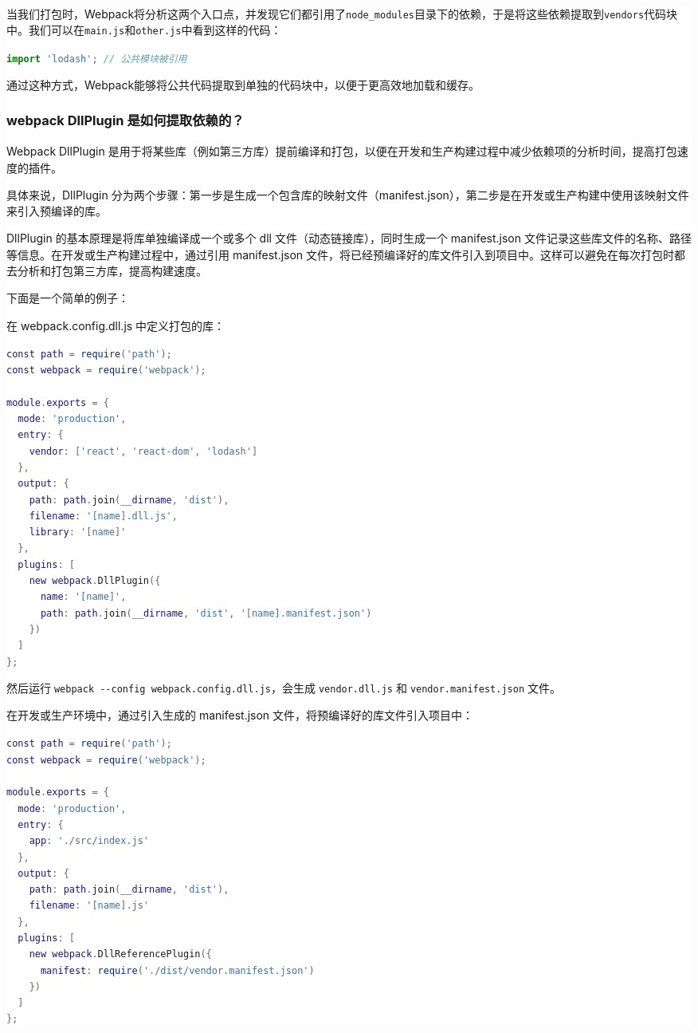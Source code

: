 当我们打包时，Webpack将分析这两个入口点，并发现它们都引用了`node_modules`目录下的依赖，于是将这些依赖提取到`vendors`代码块中。我们可以在`main.js`和`other.js`中看到这样的代码：

```javascript
import 'lodash'; // 公共模块被引用
```

通过这种方式，Webpack能够将公共代码提取到单独的代码块中，以便于更高效地加载和缓存。


### webpack DllPlugin 是如何提取依赖的？
Webpack DllPlugin 是用于将某些库（例如第三方库）提前编译和打包，以便在开发和生产构建过程中减少依赖项的分析时间，提高打包速度的插件。

具体来说，DllPlugin 分为两个步骤：第一步是生成一个包含库的映射文件（manifest.json），第二步是在开发或生产构建中使用该映射文件来引入预编译的库。

DllPlugin 的基本原理是将库单独编译成一个或多个 dll 文件（动态链接库），同时生成一个 manifest.json 文件记录这些库文件的名称、路径等信息。在开发或生产构建过程中，通过引用 manifest.json 文件，将已经预编译好的库文件引入到项目中。这样可以避免在每次打包时都去分析和打包第三方库，提高构建速度。

下面是一个简单的例子：

在 webpack.config.dll.js 中定义打包的库：

```lua
const path = require('path');
const webpack = require('webpack');

module.exports = {
  mode: 'production',
  entry: {
    vendor: ['react', 'react-dom', 'lodash']
  },
  output: {
    path: path.join(__dirname, 'dist'),
    filename: '[name].dll.js',
    library: '[name]'
  },
  plugins: [
    new webpack.DllPlugin({
      name: '[name]',
      path: path.join(__dirname, 'dist', '[name].manifest.json')
    })
  ]
};
```

然后运行 `webpack --config webpack.config.dll.js`，会生成 `vendor.dll.js` 和 `vendor.manifest.json` 文件。

在开发或生产环境中，通过引入生成的 manifest.json 文件，将预编译好的库文件引入项目中：

```lua
const path = require('path');
const webpack = require('webpack');

module.exports = {
  mode: 'production',
  entry: {
    app: './src/index.js'
  },
  output: {
    path: path.join(__dirname, 'dist'),
    filename: '[name].js'
  },
  plugins: [
    new webpack.DllReferencePlugin({
      manifest: require('./dist/vendor.manifest.json')
    })
  ]
};
```
